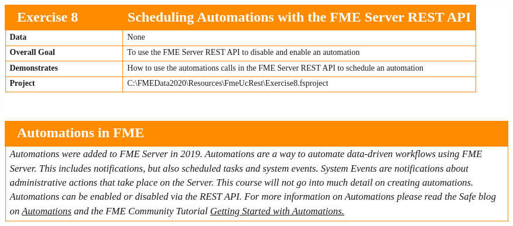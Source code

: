 <table style="border-spacing: 0px;border-collapse: collapse;font-family:serif">
<tr>
<td width=25% style="vertical-align:middle;background-color:darkorange;border: 2px solid darkorange">
<i class="fa fa-cogs fa-lg fa-pull-left fa-fw" style="color:white;padding-right: 12px;vertical-align:text-top"></i>
<span style="color:white;font-size:x-large;font-weight: bold">Exercise 8</span>
</td>
<td style="border: 2px solid darkorange;background-color:darkorange;color:white">
<span style="color:white;font-size:x-large;font-weight: bold"> Scheduling Automations with the FME Server REST API</span>
</td>
</tr>

<tr>
<td style="border: 1px solid darkorange; font-weight: bold">Data</td>
<td style="border: 1px solid darkorange">None</td>
</tr>

<tr>
<td style="border: 1px solid darkorange; font-weight: bold">Overall Goal</td>
<td style="border: 1px solid darkorange"> To use the FME Server REST API to disable and enable an automation </td>
</tr>

<tr>
<td style="border: 1px solid darkorange; font-weight: bold">Demonstrates</td>
<td style="border: 1px solid darkorange"> How to use the automations calls in the FME Server REST API to schedule an automation </td>
</tr>
<tr>
<td style="border: 1px solid darkorange; font-weight: bold">Project</td>
<td style="border: 1px solid darkorange"> C:\FMEData2020\Resources\FmeUcRest\Exercise8.fsproject</td>
</tr>


</table>
<br>
<table style="border-spacing: 0px">
<tr>
<td style="vertical-align:middle;background-color:darkorange;border: 2px solid darkorange">
<i class="fa fa-bolt fa-lg fa-pull-left fa-fw" style="color:white;padding-right: 12px;vertical-align:text-top"></i>
<span style="color:white;font-size:x-large;font-weight: bold;font-family:serif">Automations in FME</span>
</td>
</tr>

<tr>
<td style="border: 1px solid darkorange">
<span style="font-family:serif; font-style:italic; font-size:larger">
Automations were added to FME Server in 2019. Automations are a way to automate data-driven workflows using FME Server. This includes notifications, but also scheduled tasks and system events. System Events are notifications about administrative actions that take place on the Server. This course will not go into much detail on creating automations. Automations can be enabled or disabled via the REST API. For more information on Automations please read the Safe blog on <a href="https://www.safe.com/blog/2019/02/fme-server-automations-evangelist185/">Automations</a> and the FME Community Tutorial <a href="https://knowledge.safe.com/articles/87453/getting-started-with-automations.html">Getting Started with Automations.</a>
